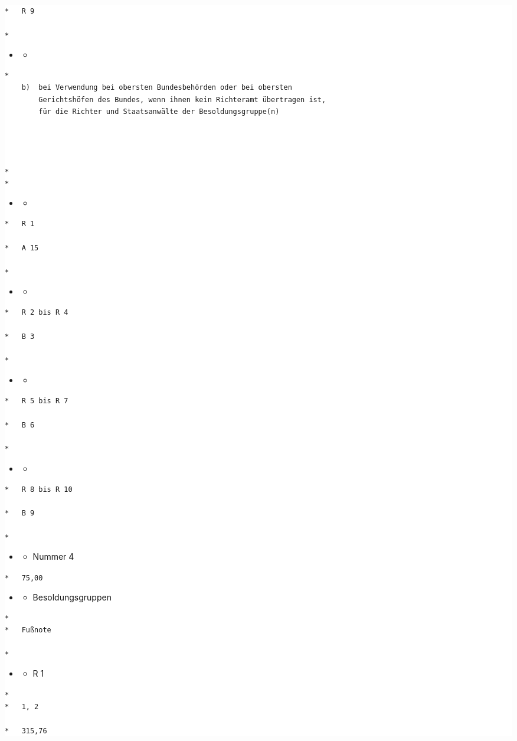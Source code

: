     *   R 9

    *

*    *
    *
        b)  bei Verwendung bei obersten Bundesbehörden oder bei obersten
            Gerichtshöfen des Bundes, wenn ihnen kein Richteramt übertragen ist,
            für die Richter und Staatsanwälte der Besoldungsgruppe(n)




    *
    *

*    *
    *   R 1

    *   A 15

    *

*    *
    *   R 2 bis R 4

    *   B 3

    *

*    *
    *   R 5 bis R 7

    *   B 6

    *

*    *
    *   R 8 bis R 10

    *   B 9

    *

*    *   Nummer 4

    *   75,00


*    *   Besoldungsgruppen

    *
    *   Fußnote

    *

*    *   R 1

    *
    *   1, 2

    *   315,76

